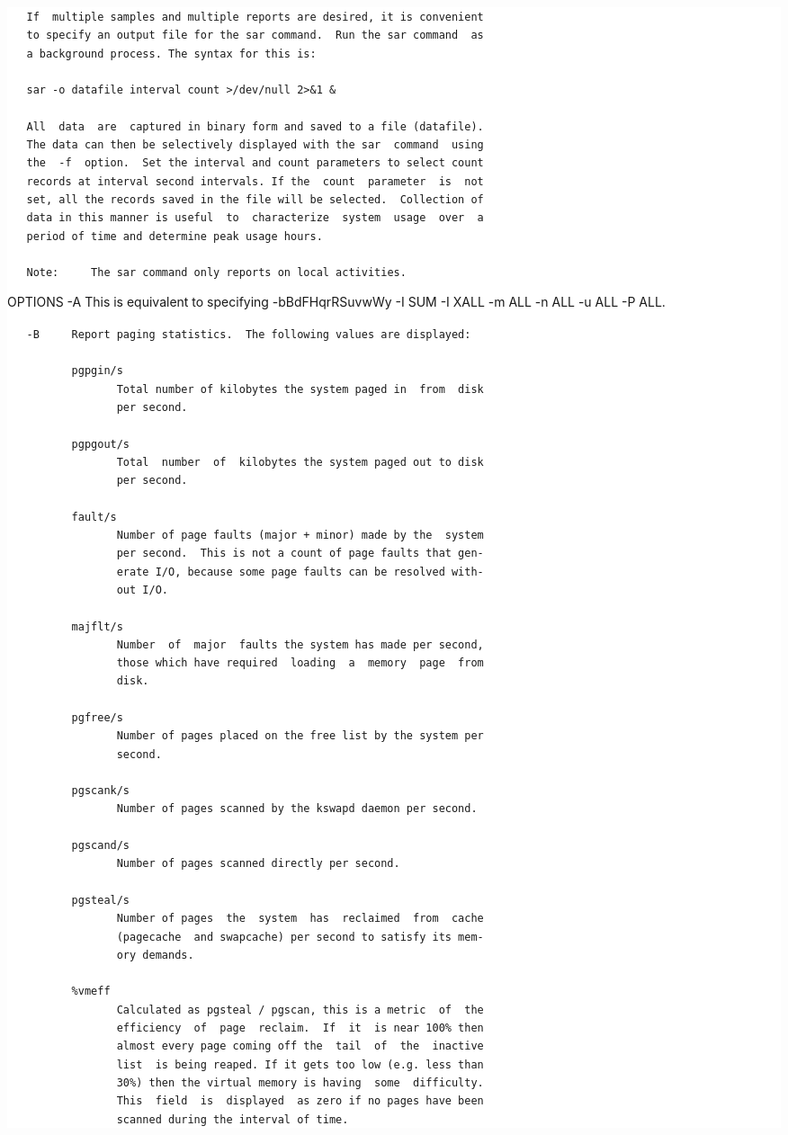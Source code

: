        If  multiple samples and multiple reports are desired, it is convenient
       to specify an output file for the sar command.  Run the sar command  as
       a background process. The syntax for this is:

       sar -o datafile interval count >/dev/null 2>&1 &

       All  data  are  captured in binary form and saved to a file (datafile).
       The data can then be selectively displayed with the sar  command  using
       the  -f  option.  Set the interval and count parameters to select count
       records at interval second intervals. If the  count  parameter  is  not
       set, all the records saved in the file will be selected.  Collection of
       data in this manner is useful  to  characterize  system  usage  over  a
       period of time and determine peak usage hours.

       Note:     The sar command only reports on local activities.


OPTIONS
       -A     This  is equivalent to specifying -bBdFHqrRSuvwWy -I SUM -I XALL
              -m ALL -n ALL -u ALL -P ALL.

       -B     Report paging statistics.  The following values are displayed:

              pgpgin/s
                     Total number of kilobytes the system paged in  from  disk
                     per second.

              pgpgout/s
                     Total  number  of  kilobytes the system paged out to disk
                     per second.

              fault/s
                     Number of page faults (major + minor) made by the  system
                     per second.  This is not a count of page faults that gen‐
                     erate I/O, because some page faults can be resolved with‐
                     out I/O.

              majflt/s
                     Number  of  major  faults the system has made per second,
                     those which have required  loading  a  memory  page  from
                     disk.

              pgfree/s
                     Number of pages placed on the free list by the system per
                     second.

              pgscank/s
                     Number of pages scanned by the kswapd daemon per second.

              pgscand/s
                     Number of pages scanned directly per second.

              pgsteal/s
                     Number of pages  the  system  has  reclaimed  from  cache
                     (pagecache  and swapcache) per second to satisfy its mem‐
                     ory demands.

              %vmeff
                     Calculated as pgsteal / pgscan, this is a metric  of  the
                     efficiency  of  page  reclaim.  If  it  is near 100% then
                     almost every page coming off the  tail  of  the  inactive
                     list  is being reaped. If it gets too low (e.g. less than
                     30%) then the virtual memory is having  some  difficulty.
                     This  field  is  displayed  as zero if no pages have been
                     scanned during the interval of time.
